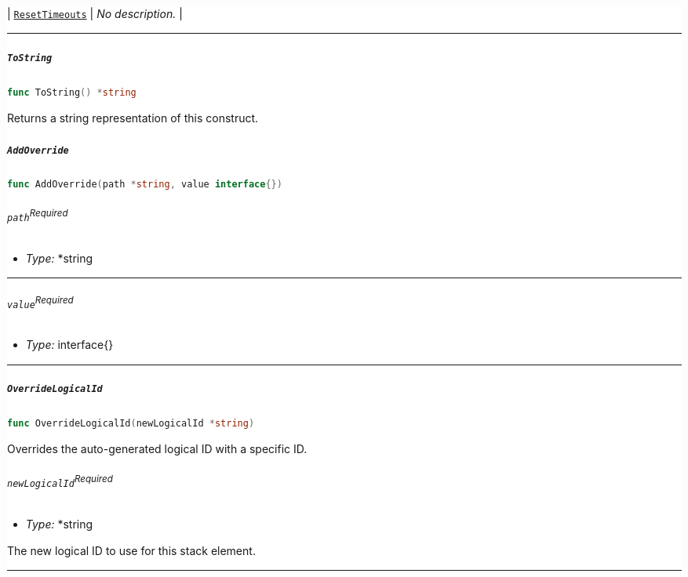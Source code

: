 | <code><a href="#@cdktf/provider-azurerm.dataFactoryDatasetPostgresql.DataFactoryDatasetPostgresql.resetTimeouts">ResetTimeouts</a></code> | *No description.* |

---

##### `ToString` <a name="ToString" id="@cdktf/provider-azurerm.dataFactoryDatasetPostgresql.DataFactoryDatasetPostgresql.toString"></a>

```go
func ToString() *string
```

Returns a string representation of this construct.

##### `AddOverride` <a name="AddOverride" id="@cdktf/provider-azurerm.dataFactoryDatasetPostgresql.DataFactoryDatasetPostgresql.addOverride"></a>

```go
func AddOverride(path *string, value interface{})
```

###### `path`<sup>Required</sup> <a name="path" id="@cdktf/provider-azurerm.dataFactoryDatasetPostgresql.DataFactoryDatasetPostgresql.addOverride.parameter.path"></a>

- *Type:* *string

---

###### `value`<sup>Required</sup> <a name="value" id="@cdktf/provider-azurerm.dataFactoryDatasetPostgresql.DataFactoryDatasetPostgresql.addOverride.parameter.value"></a>

- *Type:* interface{}

---

##### `OverrideLogicalId` <a name="OverrideLogicalId" id="@cdktf/provider-azurerm.dataFactoryDatasetPostgresql.DataFactoryDatasetPostgresql.overrideLogicalId"></a>

```go
func OverrideLogicalId(newLogicalId *string)
```

Overrides the auto-generated logical ID with a specific ID.

###### `newLogicalId`<sup>Required</sup> <a name="newLogicalId" id="@cdktf/provider-azurerm.dataFactoryDatasetPostgresql.DataFactoryDatasetPostgresql.overrideLogicalId.parameter.newLogicalId"></a>

- *Type:* *string

The new logical ID to use for this stack element.

---
